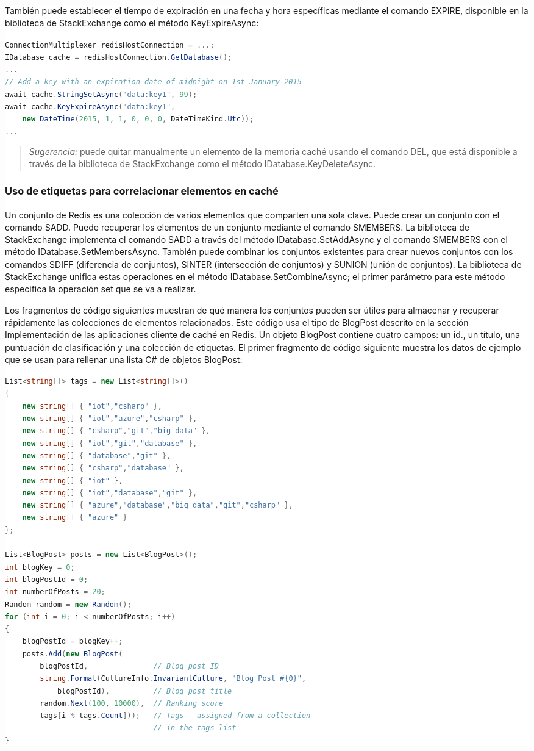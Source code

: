 También puede establecer el tiempo de expiración en una fecha y hora específicas mediante el comando EXPIRE, disponible en la biblioteca de StackExchange como el método KeyExpireAsync:

```csharp
ConnectionMultiplexer redisHostConnection = ...;
IDatabase cache = redisHostConnection.GetDatabase();
...
// Add a key with an expiration date of midnight on 1st January 2015
await cache.StringSetAsync("data:key1", 99);
await cache.KeyExpireAsync("data:key1",
    new DateTime(2015, 1, 1, 0, 0, 0, DateTimeKind.Utc));
...
```

> _Sugerencia:_ puede quitar manualmente un elemento de la memoria caché usando el comando DEL, que está disponible a través de la biblioteca de StackExchange como el método IDatabase.KeyDeleteAsync.

### Uso de etiquetas para correlacionar elementos en caché

Un conjunto de Redis es una colección de varios elementos que comparten una sola clave. Puede crear un conjunto con el comando SADD. Puede recuperar los elementos de un conjunto mediante el comando SMEMBERS. La biblioteca de StackExchange implementa el comando SADD a través del método IDatabase.SetAddAsync y el comando SMEMBERS con el método IDatabase.SetMembersAsync. También puede combinar los conjuntos existentes para crear nuevos conjuntos con los comandos SDIFF (diferencia de conjuntos), SINTER (intersección de conjuntos) y SUNION (unión de conjuntos). La biblioteca de StackExchange unifica estas operaciones en el método IDatabase.SetCombineAsync; el primer parámetro para este método especifica la operación set que se va a realizar.

Los fragmentos de código siguientes muestran de qué manera los conjuntos pueden ser útiles para almacenar y recuperar rápidamente las colecciones de elementos relacionados. Este código usa el tipo de BlogPost descrito en la sección Implementación de las aplicaciones cliente de caché en Redis. Un objeto BlogPost contiene cuatro campos: un id., un título, una puntuación de clasificación y una colección de etiquetas. El primer fragmento de código siguiente muestra los datos de ejemplo que se usan para rellenar una lista C# de objetos BlogPost:

```csharp
List<string[]> tags = new List<string[]>()
{
    new string[] { "iot","csharp" },
    new string[] { "iot","azure","csharp" },
    new string[] { "csharp","git","big data" },
    new string[] { "iot","git","database" },
    new string[] { "database","git" },
    new string[] { "csharp","database" },
    new string[] { "iot" },
    new string[] { "iot","database","git" },
    new string[] { "azure","database","big data","git","csharp" },
    new string[] { "azure" }
};

List<BlogPost> posts = new List<BlogPost>();
int blogKey = 0;
int blogPostId = 0;
int numberOfPosts = 20;
Random random = new Random();
for (int i = 0; i < numberOfPosts; i++)
{
    blogPostId = blogKey++;
    posts.Add(new BlogPost(
        blogPostId,               // Blog post ID
        string.Format(CultureInfo.InvariantCulture, "Blog Post #{0}",
            blogPostId),          // Blog post title
        random.Next(100, 10000),  // Ranking score
        tags[i % tags.Count]));   // Tags – assigned from a collection
                                  // in the tags list
}
```